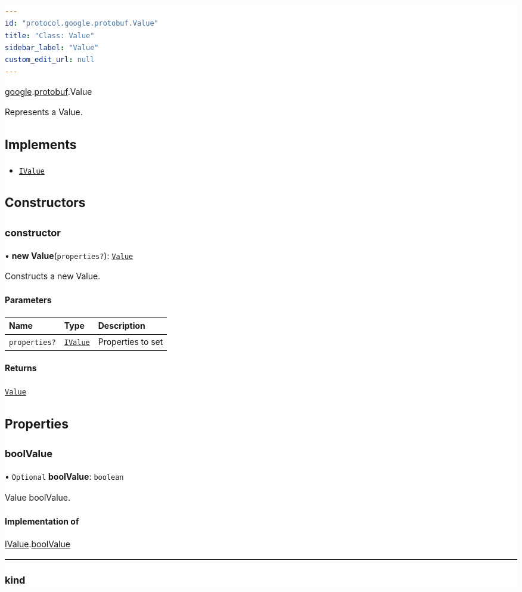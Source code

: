 ```yaml
---
id: "protocol.google.protobuf.Value"
title: "Class: Value"
sidebar_label: "Value"
custom_edit_url: null
---
```


[google](../namespaces/protocol.google.md).[protobuf](../namespaces/protocol.google.protobuf.md).Value

Represents a Value.

## Implements

- [`IValue`](../interfaces/protocol.google.protobuf.IValue.md)

## Constructors

### constructor

• **new Value**(`properties?`): [`Value`](protocol.google.protobuf.Value.md)

Constructs a new Value.

#### Parameters

| Name | Type | Description |
| :------ | :------ | :------ |
| `properties?` | [`IValue`](../interfaces/protocol.google.protobuf.IValue.md) | Properties to set |

#### Returns

[`Value`](protocol.google.protobuf.Value.md)

## Properties

### boolValue

• `Optional` **boolValue**: `boolean`

Value boolValue.

#### Implementation of

[IValue](../interfaces/protocol.google.protobuf.IValue.md).[boolValue](../interfaces/protocol.google.protobuf.IValue.md#boolvalue)

___

### kind

